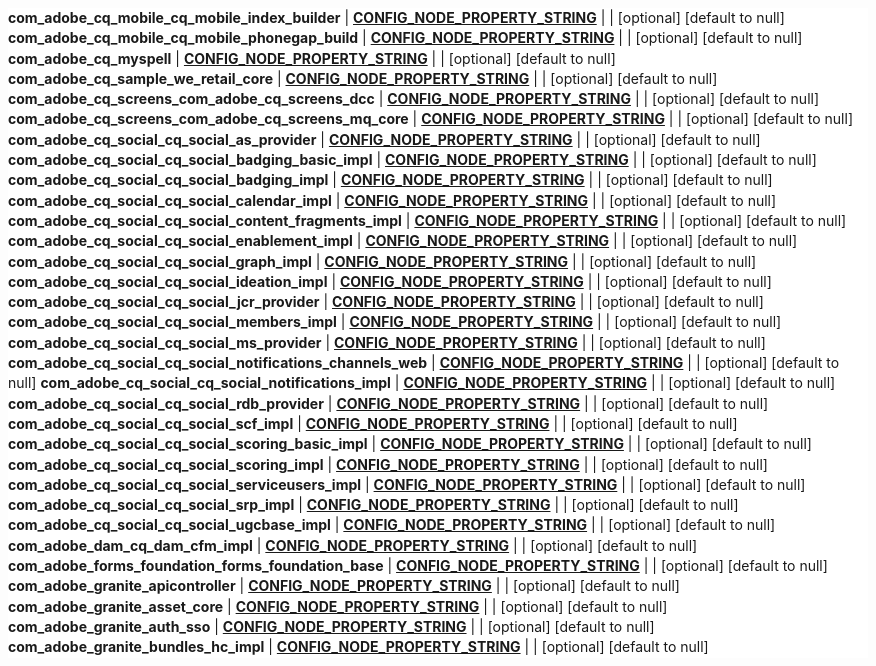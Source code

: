**com_adobe_cq_mobile_cq_mobile_index_builder** | [**CONFIG_NODE_PROPERTY_STRING**](configNodePropertyString.md) |  | [optional] [default to null]
**com_adobe_cq_mobile_cq_mobile_phonegap_build** | [**CONFIG_NODE_PROPERTY_STRING**](configNodePropertyString.md) |  | [optional] [default to null]
**com_adobe_cq_myspell** | [**CONFIG_NODE_PROPERTY_STRING**](configNodePropertyString.md) |  | [optional] [default to null]
**com_adobe_cq_sample_we_retail_core** | [**CONFIG_NODE_PROPERTY_STRING**](configNodePropertyString.md) |  | [optional] [default to null]
**com_adobe_cq_screens_com_adobe_cq_screens_dcc** | [**CONFIG_NODE_PROPERTY_STRING**](configNodePropertyString.md) |  | [optional] [default to null]
**com_adobe_cq_screens_com_adobe_cq_screens_mq_core** | [**CONFIG_NODE_PROPERTY_STRING**](configNodePropertyString.md) |  | [optional] [default to null]
**com_adobe_cq_social_cq_social_as_provider** | [**CONFIG_NODE_PROPERTY_STRING**](configNodePropertyString.md) |  | [optional] [default to null]
**com_adobe_cq_social_cq_social_badging_basic_impl** | [**CONFIG_NODE_PROPERTY_STRING**](configNodePropertyString.md) |  | [optional] [default to null]
**com_adobe_cq_social_cq_social_badging_impl** | [**CONFIG_NODE_PROPERTY_STRING**](configNodePropertyString.md) |  | [optional] [default to null]
**com_adobe_cq_social_cq_social_calendar_impl** | [**CONFIG_NODE_PROPERTY_STRING**](configNodePropertyString.md) |  | [optional] [default to null]
**com_adobe_cq_social_cq_social_content_fragments_impl** | [**CONFIG_NODE_PROPERTY_STRING**](configNodePropertyString.md) |  | [optional] [default to null]
**com_adobe_cq_social_cq_social_enablement_impl** | [**CONFIG_NODE_PROPERTY_STRING**](configNodePropertyString.md) |  | [optional] [default to null]
**com_adobe_cq_social_cq_social_graph_impl** | [**CONFIG_NODE_PROPERTY_STRING**](configNodePropertyString.md) |  | [optional] [default to null]
**com_adobe_cq_social_cq_social_ideation_impl** | [**CONFIG_NODE_PROPERTY_STRING**](configNodePropertyString.md) |  | [optional] [default to null]
**com_adobe_cq_social_cq_social_jcr_provider** | [**CONFIG_NODE_PROPERTY_STRING**](configNodePropertyString.md) |  | [optional] [default to null]
**com_adobe_cq_social_cq_social_members_impl** | [**CONFIG_NODE_PROPERTY_STRING**](configNodePropertyString.md) |  | [optional] [default to null]
**com_adobe_cq_social_cq_social_ms_provider** | [**CONFIG_NODE_PROPERTY_STRING**](configNodePropertyString.md) |  | [optional] [default to null]
**com_adobe_cq_social_cq_social_notifications_channels_web** | [**CONFIG_NODE_PROPERTY_STRING**](configNodePropertyString.md) |  | [optional] [default to null]
**com_adobe_cq_social_cq_social_notifications_impl** | [**CONFIG_NODE_PROPERTY_STRING**](configNodePropertyString.md) |  | [optional] [default to null]
**com_adobe_cq_social_cq_social_rdb_provider** | [**CONFIG_NODE_PROPERTY_STRING**](configNodePropertyString.md) |  | [optional] [default to null]
**com_adobe_cq_social_cq_social_scf_impl** | [**CONFIG_NODE_PROPERTY_STRING**](configNodePropertyString.md) |  | [optional] [default to null]
**com_adobe_cq_social_cq_social_scoring_basic_impl** | [**CONFIG_NODE_PROPERTY_STRING**](configNodePropertyString.md) |  | [optional] [default to null]
**com_adobe_cq_social_cq_social_scoring_impl** | [**CONFIG_NODE_PROPERTY_STRING**](configNodePropertyString.md) |  | [optional] [default to null]
**com_adobe_cq_social_cq_social_serviceusers_impl** | [**CONFIG_NODE_PROPERTY_STRING**](configNodePropertyString.md) |  | [optional] [default to null]
**com_adobe_cq_social_cq_social_srp_impl** | [**CONFIG_NODE_PROPERTY_STRING**](configNodePropertyString.md) |  | [optional] [default to null]
**com_adobe_cq_social_cq_social_ugcbase_impl** | [**CONFIG_NODE_PROPERTY_STRING**](configNodePropertyString.md) |  | [optional] [default to null]
**com_adobe_dam_cq_dam_cfm_impl** | [**CONFIG_NODE_PROPERTY_STRING**](configNodePropertyString.md) |  | [optional] [default to null]
**com_adobe_forms_foundation_forms_foundation_base** | [**CONFIG_NODE_PROPERTY_STRING**](configNodePropertyString.md) |  | [optional] [default to null]
**com_adobe_granite_apicontroller** | [**CONFIG_NODE_PROPERTY_STRING**](configNodePropertyString.md) |  | [optional] [default to null]
**com_adobe_granite_asset_core** | [**CONFIG_NODE_PROPERTY_STRING**](configNodePropertyString.md) |  | [optional] [default to null]
**com_adobe_granite_auth_sso** | [**CONFIG_NODE_PROPERTY_STRING**](configNodePropertyString.md) |  | [optional] [default to null]
**com_adobe_granite_bundles_hc_impl** | [**CONFIG_NODE_PROPERTY_STRING**](configNodePropertyString.md) |  | [optional] [default to null]
